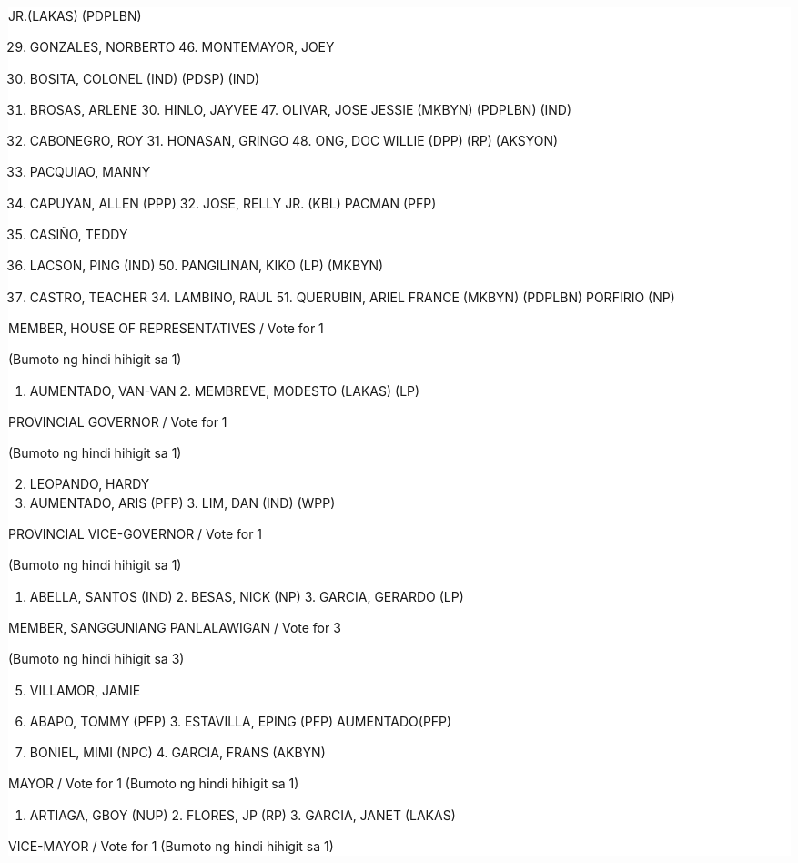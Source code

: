 JR.(LAKAS) (PDPLBN)

29. GONZALES, NORBERTO 46. MONTEMAYOR, JOEY
12. BOSITA, COLONEL (IND)
(PDSP) (IND)

13. BROSAS, ARLENE 30. HINLO, JAYVEE 47. OLIVAR, JOSE JESSIE
(MKBYN) (PDPLBN) (IND)

14. CABONEGRO, ROY 31. HONASAN, GRINGO 48. ONG, DOC WILLIE
(DPP) (RP) (AKSYON)

49. PACQUIAO, MANNY
15. CAPUYAN, ALLEN (PPP) 32. JOSE, RELLY JR. (KBL)
PACMAN (PFP)

16. CASIÑO, TEDDY
33. LACSON, PING (IND) 50. PANGILINAN, KIKO (LP)
(MKBYN)

17. CASTRO, TEACHER 34. LAMBINO, RAUL 51. QUERUBIN, ARIEL
FRANCE (MKBYN) (PDPLBN) PORFIRIO (NP)

MEMBER, HOUSE OF REPRESENTATIVES / Vote for 1

(Bumoto ng hindi hihigit sa 1)

1. AUMENTADO, VAN-VAN 2. MEMBREVE, MODESTO
(LAKAS) (LP)

PROVINCIAL GOVERNOR / Vote for 1

(Bumoto ng hindi hihigit sa 1)

2. LEOPANDO, HARDY
1. AUMENTADO, ARIS (PFP) 3. LIM, DAN (IND)
(WPP)

PROVINCIAL VICE-GOVERNOR / Vote for 1

(Bumoto ng hindi hihigit sa 1)

1. ABELLA, SANTOS (IND) 2. BESAS, NICK (NP) 3. GARCIA, GERARDO (LP)

MEMBER, SANGGUNIANG PANLALAWIGAN / Vote for 3

(Bumoto ng hindi hihigit sa 3)

5. VILLAMOR, JAMIE
1. ABAPO, TOMMY (PFP) 3. ESTAVILLA, EPING (PFP)
AUMENTADO(PFP)

2. BONIEL, MIMI (NPC) 4. GARCIA, FRANS (AKBYN)

MAYOR / Vote for 1
(Bumoto ng hindi hihigit sa 1)

1. ARTIAGA, GBOY (NUP) 2. FLORES, JP (RP) 3. GARCIA, JANET (LAKAS)

VICE-MAYOR / Vote for 1
(Bumoto ng hindi hihigit sa 1)
